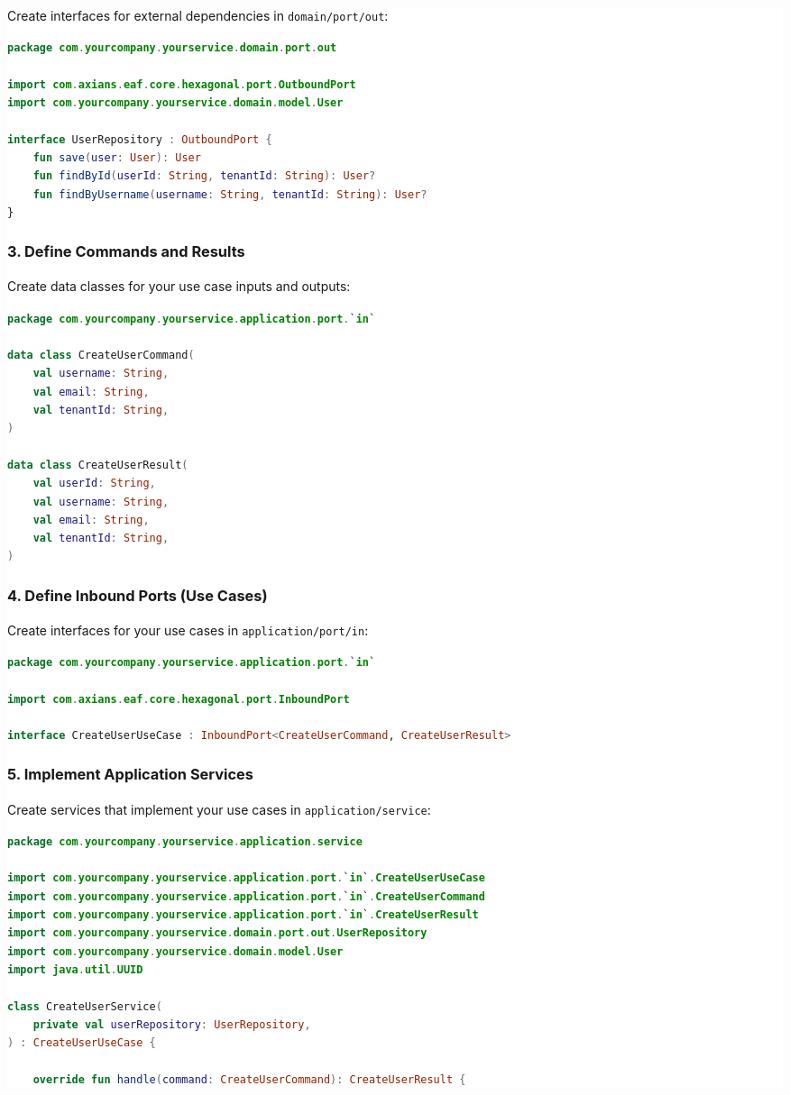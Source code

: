 Create interfaces for external dependencies in `domain/port/out`:

```kotlin
package com.yourcompany.yourservice.domain.port.out

import com.axians.eaf.core.hexagonal.port.OutboundPort
import com.yourcompany.yourservice.domain.model.User

interface UserRepository : OutboundPort {
    fun save(user: User): User
    fun findById(userId: String, tenantId: String): User?
    fun findByUsername(username: String, tenantId: String): User?
}
```

### 3. Define Commands and Results

Create data classes for your use case inputs and outputs:

```kotlin
package com.yourcompany.yourservice.application.port.`in`

data class CreateUserCommand(
    val username: String,
    val email: String,
    val tenantId: String,
)

data class CreateUserResult(
    val userId: String,
    val username: String,
    val email: String,
    val tenantId: String,
)
```

### 4. Define Inbound Ports (Use Cases)

Create interfaces for your use cases in `application/port/in`:

```kotlin
package com.yourcompany.yourservice.application.port.`in`

import com.axians.eaf.core.hexagonal.port.InboundPort

interface CreateUserUseCase : InboundPort<CreateUserCommand, CreateUserResult>
```

### 5. Implement Application Services

Create services that implement your use cases in `application/service`:

```kotlin
package com.yourcompany.yourservice.application.service

import com.yourcompany.yourservice.application.port.`in`.CreateUserUseCase
import com.yourcompany.yourservice.application.port.`in`.CreateUserCommand
import com.yourcompany.yourservice.application.port.`in`.CreateUserResult
import com.yourcompany.yourservice.domain.port.out.UserRepository
import com.yourcompany.yourservice.domain.model.User
import java.util.UUID

class CreateUserService(
    private val userRepository: UserRepository,
) : CreateUserUseCase {

    override fun handle(command: CreateUserCommand): CreateUserResult {
```